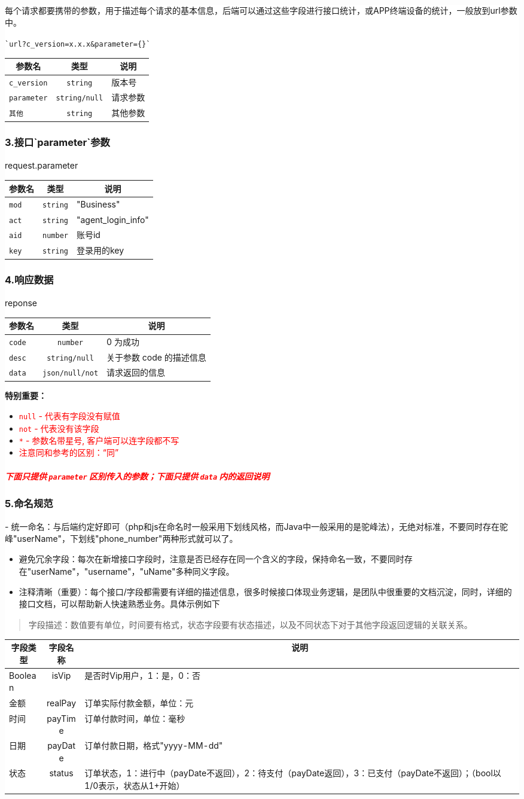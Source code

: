 每个请求都要携带的参数，用于描述每个请求的基本信息，后端可以通过这些字段进行接口统计，或APP终端设备的统计，一般放到url参数中。
```
`url?c_version=x.x.x&parameter={}`
```
参数名|类型|说明
---|:---:|---
`c_version` |`string`| 版本号
`parameter` |`string/null`| 请求参数
`其他`|`string`|其他参数

<h3 id="parameter">3.接口`parameter`参数</h3>
  request.parameter

  参数名|类型|说明
  ---|:---:|---
  `mod` | `string` | "Business"
  `act` | `string` | "agent_login_info"
  `aid` | `number` | 账号id
  `key` | `string` | 登录用的key

<h3 id="response">4.响应数据</h3>
reponse

参数名|类型|说明
---|:---:|---
`code` |`number`| 0 为成功
`desc` |`string/null`| 关于参数 code 的描述信息
`data` |`json/null/not`| 请求返回的信息

**特别重要：** 

* <font color=red>`null` - 代表有字段没有赋值</font>
* <font color=red>`not` - 代表没有该字段</font>
* <font color=red>`*` - 参数名带星号, 客户端可以连字段都不写</font>
* <font color=red>注意同和参考的区别：“同”</font>

##### <font color=red>下面只提供 `parameter` 区别传入的参数；下面只提供 `data` 内的返回说明</font>

<h3 id="name">5.命名规范</h3>
- 统一命名：与后端约定好即可（php和js在命名时一般采用下划线风格，而Java中一般采用的是驼峰法），无绝对标准，不要同时存在驼峰"userName"，下划线"phone_number"两种形式就可以了。

- 避免冗余字段：每次在新增接口字段时，注意是否已经存在同一个含义的字段，保持命名一致，不要同时存在"userName"，"username"，"uName"多种同义字段。

- 注释清晰（重要）：每个接口/字段都需要有详细的描述信息，很多时候接口体现业务逻辑，是团队中很重要的文档沉淀，同时，详细的接口文档，可以帮助新人快速熟悉业务。具体示例如下

> 字段描述：数值要有单位，时间要有格式，状态字段要有状态描述，以及不同状态下对于其他字段返回逻辑的关联关系。


字段类型|	字段名称|	说明
---|:---:|---
Boolean|	isVip|	是否时Vip用户，1：是，0：否
金额|	realPay|	订单实际付款金额，单位：元
时间|	payTime|	订单付款时间，单位：毫秒
日期|	payDate	|订单付款日期，格式"yyyy-MM-dd"
状态|	status|	订单状态，1：进行中（payDate不返回），2：待支付（payDate返回），3：已支付（payDate不返回）；（bool以1/0表示，状态从1+开始）
